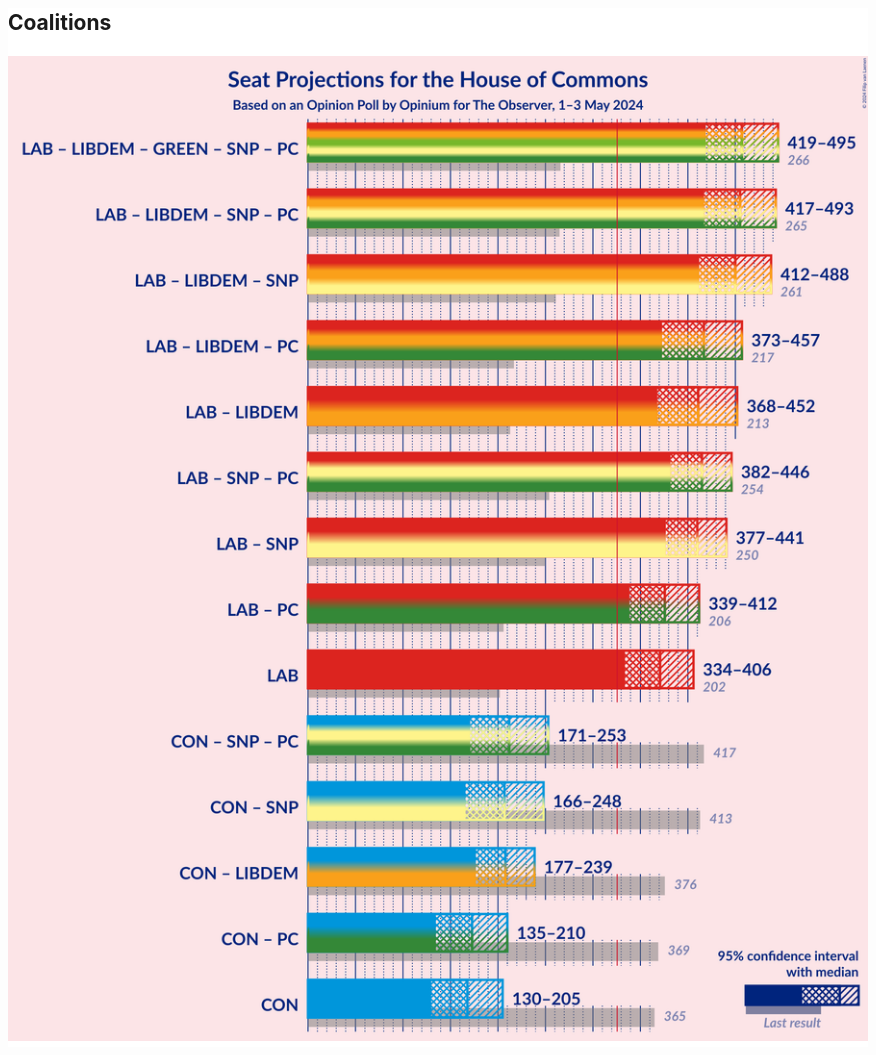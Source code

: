 
## Coalitions

![Graph with coalitions seats not yet produced](2024-05-03-Opinium-coalitions-seats.png "Coalitions Seats")
